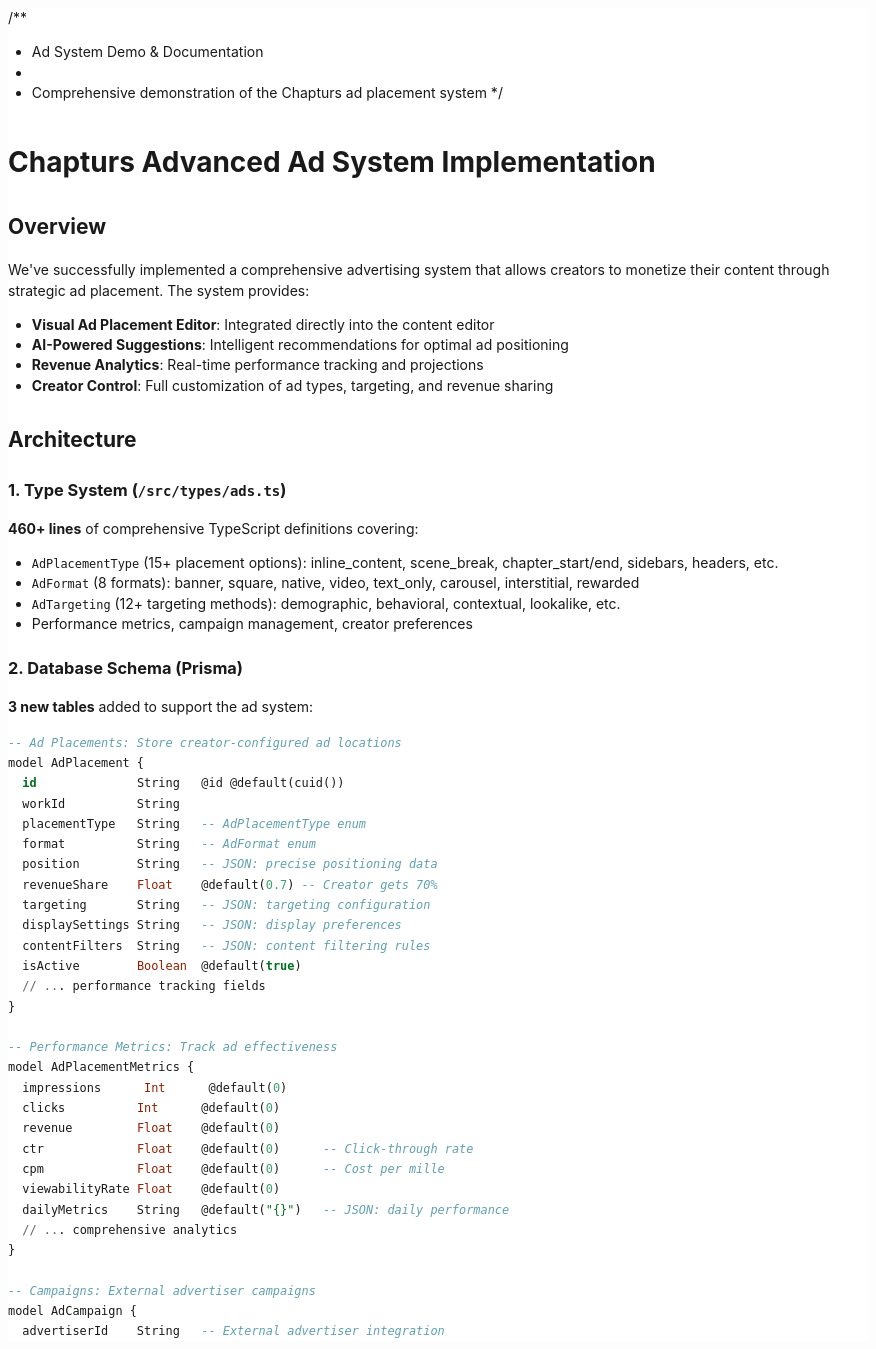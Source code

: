 /**
 * Ad System Demo & Documentation
 * 
 * Comprehensive demonstration of the Chapturs ad placement system
 */

# Chapturs Advanced Ad System Implementation

## Overview
We've successfully implemented a comprehensive advertising system that allows creators to monetize their content through strategic ad placement. The system provides:

- **Visual Ad Placement Editor**: Integrated directly into the content editor
- **AI-Powered Suggestions**: Intelligent recommendations for optimal ad positioning
- **Revenue Analytics**: Real-time performance tracking and projections
- **Creator Control**: Full customization of ad types, targeting, and revenue sharing

## Architecture

### 1. Type System (`/src/types/ads.ts`)
**460+ lines** of comprehensive TypeScript definitions covering:
- `AdPlacementType` (15+ placement options): inline_content, scene_break, chapter_start/end, sidebars, headers, etc.
- `AdFormat` (8 formats): banner, square, native, video, text_only, carousel, interstitial, rewarded
- `AdTargeting` (12+ targeting methods): demographic, behavioral, contextual, lookalike, etc.
- Performance metrics, campaign management, creator preferences

### 2. Database Schema (Prisma)
**3 new tables** added to support the ad system:
```sql
-- Ad Placements: Store creator-configured ad locations
model AdPlacement {
  id              String   @id @default(cuid())
  workId          String
  placementType   String   -- AdPlacementType enum
  format          String   -- AdFormat enum
  position        String   -- JSON: precise positioning data
  revenueShare    Float    @default(0.7) -- Creator gets 70%
  targeting       String   -- JSON: targeting configuration
  displaySettings String   -- JSON: display preferences
  contentFilters  String   -- JSON: content filtering rules
  isActive        Boolean  @default(true)
  // ... performance tracking fields
}

-- Performance Metrics: Track ad effectiveness
model AdPlacementMetrics {
  impressions      Int      @default(0)
  clicks          Int      @default(0)
  revenue         Float    @default(0)
  ctr             Float    @default(0)      -- Click-through rate
  cpm             Float    @default(0)      -- Cost per mille
  viewabilityRate Float    @default(0)
  dailyMetrics    String   @default("{}")   -- JSON: daily performance
  // ... comprehensive analytics
}

-- Campaigns: External advertiser campaigns
model AdCampaign {
  advertiserId    String   -- External advertiser integration
```